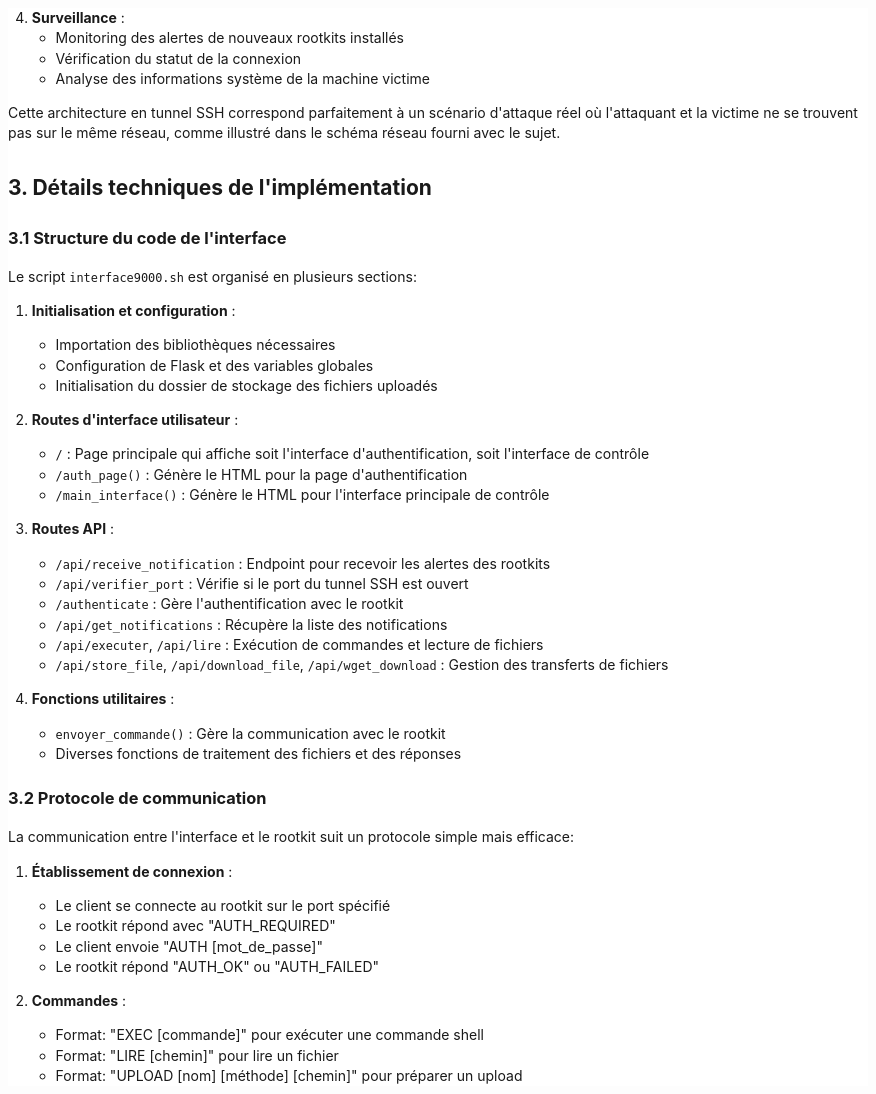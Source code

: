 4. **Surveillance** :
   - Monitoring des alertes de nouveaux rootkits installés
   - Vérification du statut de la connexion
   - Analyse des informations système de la machine victime

Cette architecture en tunnel SSH correspond parfaitement à un scénario d'attaque réel où l'attaquant et la victime ne se trouvent pas sur le même réseau, comme illustré dans le schéma réseau fourni avec le sujet.

## 3. Détails techniques de l'implémentation

### 3.1 Structure du code de l'interface

Le script `interface9000.sh` est organisé en plusieurs sections:

1. **Initialisation et configuration** :
   - Importation des bibliothèques nécessaires
   - Configuration de Flask et des variables globales
   - Initialisation du dossier de stockage des fichiers uploadés

2. **Routes d'interface utilisateur** :
   - `/` : Page principale qui affiche soit l'interface d'authentification, soit l'interface de contrôle
   - `/auth_page()` : Génère le HTML pour la page d'authentification
   - `/main_interface()` : Génère le HTML pour l'interface principale de contrôle

3. **Routes API** :
   - `/api/receive_notification` : Endpoint pour recevoir les alertes des rootkits
   - `/api/verifier_port` : Vérifie si le port du tunnel SSH est ouvert
   - `/authenticate` : Gère l'authentification avec le rootkit
   - `/api/get_notifications` : Récupère la liste des notifications
   - `/api/executer`, `/api/lire` : Exécution de commandes et lecture de fichiers
   - `/api/store_file`, `/api/download_file`, `/api/wget_download` : Gestion des transferts de fichiers

4. **Fonctions utilitaires** :
   - `envoyer_commande()` : Gère la communication avec le rootkit
   - Diverses fonctions de traitement des fichiers et des réponses

### 3.2 Protocole de communication

La communication entre l'interface et le rootkit suit un protocole simple mais efficace:

1. **Établissement de connexion** :
   - Le client se connecte au rootkit sur le port spécifié
   - Le rootkit répond avec "AUTH_REQUIRED"
   - Le client envoie "AUTH [mot_de_passe]"
   - Le rootkit répond "AUTH_OK" ou "AUTH_FAILED"

2. **Commandes** :
   - Format: "EXEC [commande]" pour exécuter une commande shell
   - Format: "LIRE [chemin]" pour lire un fichier
   - Format: "UPLOAD [nom] [méthode] [chemin]" pour préparer un upload
